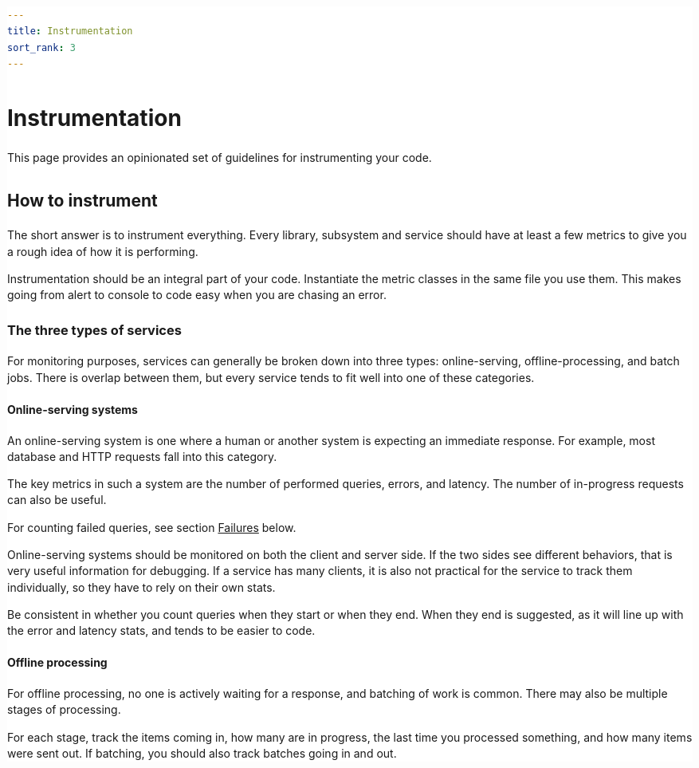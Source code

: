 ```yaml
---
title: Instrumentation
sort_rank: 3
---
```


# Instrumentation

This page provides an opinionated set of guidelines for instrumenting your code.

## How to instrument

The short answer is to instrument everything. Every library, subsystem and
service should have at least a few metrics to give you a rough idea of how it is
performing.

Instrumentation should be an integral part of your code. Instantiate the metric
classes in the same file you use them. This makes going from alert to console to code
easy when you are chasing an error.

### The three types of services

For monitoring purposes, services can generally be broken down into three types:
online-serving, offline-processing, and batch jobs. There is overlap between
them, but every service tends to fit well into one of these categories.

#### Online-serving systems

An online-serving system is one where a human or another system is expecting an
immediate response. For example, most database and HTTP requests fall into
this category.

The key metrics in such a system are the number of performed queries, errors,
and latency. The number of in-progress requests can also be useful.

For counting failed queries, see section [Failures](#failures) below.

Online-serving systems should be monitored on both the client and server side.
If the two sides see different behaviors, that is very useful information for debugging.
If a service has many clients, it is also not practical for the service to track them
individually, so they have to rely on their own stats.

Be consistent in whether you count queries when they start or when they end.
When they end is suggested, as it will line up with the error and latency stats,
and tends to be easier to code.

#### Offline processing

For offline processing, no one is actively waiting for a response, and batching
of work is common. There may also be multiple stages of processing.

For each stage, track the items coming in, how many are in progress, the last
time you processed something, and how many items were sent out. If batching, you
should also track batches going in and out.

